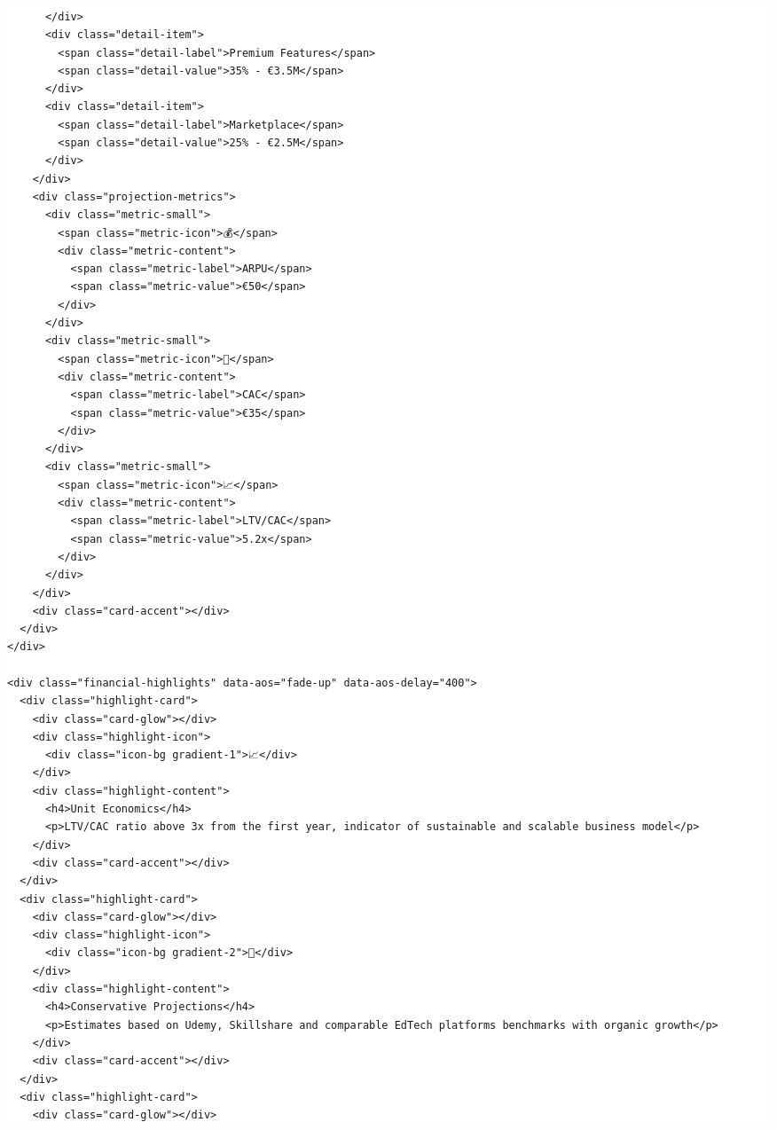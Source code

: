           </div>
          <div class="detail-item">
            <span class="detail-label">Premium Features</span>
            <span class="detail-value">35% - €3.5M</span>
          </div>
          <div class="detail-item">
            <span class="detail-label">Marketplace</span>
            <span class="detail-value">25% - €2.5M</span>
          </div>
        </div>
        <div class="projection-metrics">
          <div class="metric-small">
            <span class="metric-icon">💰</span>
            <div class="metric-content">
              <span class="metric-label">ARPU</span>
              <span class="metric-value">€50</span>
            </div>
          </div>
          <div class="metric-small">
            <span class="metric-icon">🎯</span>
            <div class="metric-content">
              <span class="metric-label">CAC</span>
              <span class="metric-value">€35</span>
            </div>
          </div>
          <div class="metric-small">
            <span class="metric-icon">📈</span>
            <div class="metric-content">
              <span class="metric-label">LTV/CAC</span>
              <span class="metric-value">5.2x</span>
            </div>
          </div>
        </div>
        <div class="card-accent"></div>
      </div>
    </div>
    
    <div class="financial-highlights" data-aos="fade-up" data-aos-delay="400">
      <div class="highlight-card">
        <div class="card-glow"></div>
        <div class="highlight-icon">
          <div class="icon-bg gradient-1">📈</div>
        </div>
        <div class="highlight-content">
          <h4>Unit Economics</h4>
          <p>LTV/CAC ratio above 3x from the first year, indicator of sustainable and scalable business model</p>
        </div>
        <div class="card-accent"></div>
      </div>
      <div class="highlight-card">
        <div class="card-glow"></div>
        <div class="highlight-icon">
          <div class="icon-bg gradient-2">🎯</div>
        </div>
        <div class="highlight-content">
          <h4>Conservative Projections</h4>
          <p>Estimates based on Udemy, Skillshare and comparable EdTech platforms benchmarks with organic growth</p>
        </div>
        <div class="card-accent"></div>
      </div>
      <div class="highlight-card">
        <div class="card-glow"></div>